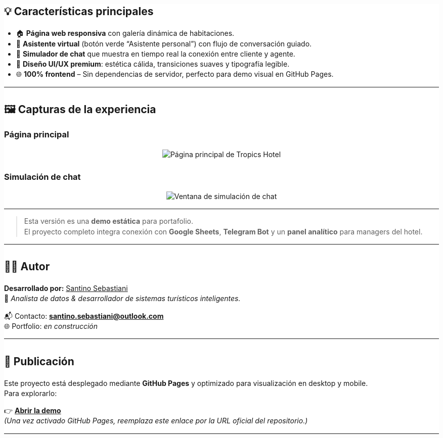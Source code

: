 
## 💡 Características principales

- 🏠 **Página web responsiva** con galería dinámica de habitaciones.  
- 💬 **Asistente virtual** (botón verde “Asistente personal”) con flujo de conversación guiado.  
- 🧭 **Simulador de chat** que muestra en tiempo real la conexión entre cliente y agente.  
- 🎨 **Diseño UI/UX premium**: estética cálida, transiciones suaves y tipografía legible.  
- 🌐 **100% frontend** – Sin dependencias de servidor, perfecto para demo visual en GitHub Pages.  

---

## 🖼️ Capturas de la experiencia

### Página principal
<div align="center">
  <img src="img/demo-main.jpg" width="85%" alt="Página principal de Tropics Hotel">
</div>

### Simulación de chat
<div align="center">
  <img src="img/demo-chat.jpg" width="85%" alt="Ventana de simulación de chat">
</div>

---


> Esta versión es una **demo estática** para portafolio.  
> El proyecto completo integra conexión con **Google Sheets**, **Telegram Bot** y un **panel analítico** para managers del hotel.

---

## 🧑‍💻 Autor

**Desarrollado por:** [Santino Sebastiani](#)  
💼 *Analista de datos & desarrollador de sistemas turísticos inteligentes.*

📬 Contacto: **santino.sebastiani@outlook.com**  
🌐 Portfolio: *en construcción*

---

## 🚀 Publicación

Este proyecto está desplegado mediante **GitHub Pages** y optimizado para visualización en desktop y mobile.  
Para explorarlo:

👉 **[Abrir la demo](#)**  
*(Una vez activado GitHub Pages, reemplaza este enlace por la URL oficial del repositorio.)*

---